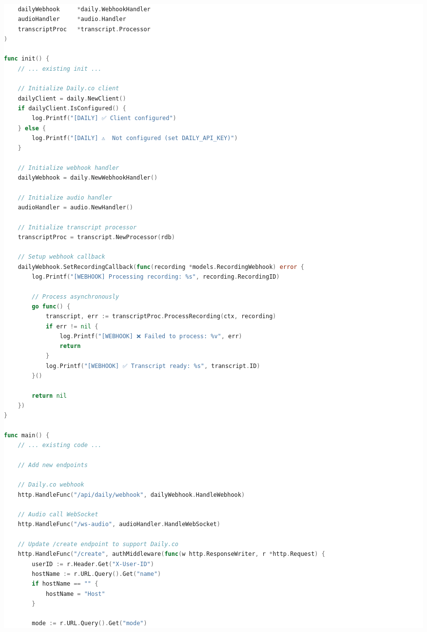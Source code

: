 ```go
    dailyWebhook     *daily.WebhookHandler
    audioHandler     *audio.Handler
    transcriptProc   *transcript.Processor
)

func init() {
    // ... existing init ...

    // Initialize Daily.co client
    dailyClient = daily.NewClient()
    if dailyClient.IsConfigured() {
        log.Printf("[DAILY] ✅ Client configured")
    } else {
        log.Printf("[DAILY] ⚠️  Not configured (set DAILY_API_KEY)")
    }

    // Initialize webhook handler
    dailyWebhook = daily.NewWebhookHandler()

    // Initialize audio handler
    audioHandler = audio.NewHandler()

    // Initialize transcript processor
    transcriptProc = transcript.NewProcessor(rdb)

    // Setup webhook callback
    dailyWebhook.SetRecordingCallback(func(recording *models.RecordingWebhook) error {
        log.Printf("[WEBHOOK] Processing recording: %s", recording.RecordingID)

        // Process asynchronously
        go func() {
            transcript, err := transcriptProc.ProcessRecording(ctx, recording)
            if err != nil {
                log.Printf("[WEBHOOK] ❌ Failed to process: %v", err)
                return
            }
            log.Printf("[WEBHOOK] ✅ Transcript ready: %s", transcript.ID)
        }()

        return nil
    })
}

func main() {
    // ... existing code ...

    // Add new endpoints

    // Daily.co webhook
    http.HandleFunc("/api/daily/webhook", dailyWebhook.HandleWebhook)

    // Audio call WebSocket
    http.HandleFunc("/ws-audio", audioHandler.HandleWebSocket)

    // Update /create endpoint to support Daily.co
    http.HandleFunc("/create", authMiddleware(func(w http.ResponseWriter, r *http.Request) {
        userID := r.Header.Get("X-User-ID")
        hostName := r.URL.Query().Get("name")
        if hostName == "" {
            hostName = "Host"
        }

        mode := r.URL.Query().Get("mode")
```